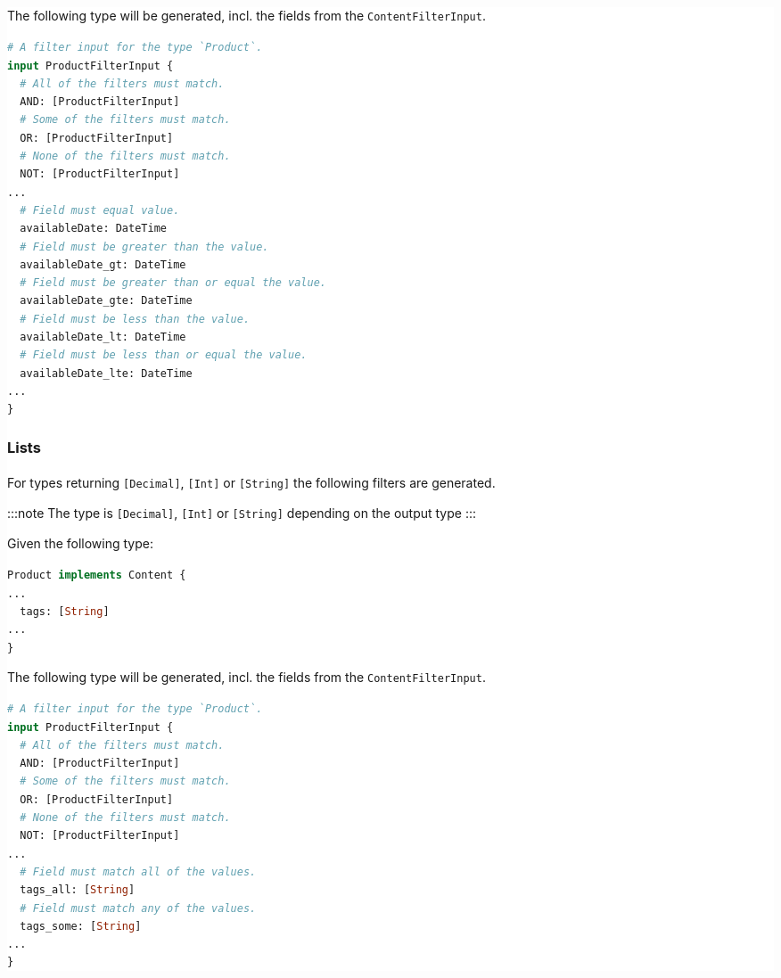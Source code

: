 The following type will be generated, incl. the fields from the `ContentFilterInput`.

```graphql
# A filter input for the type `Product`.
input ProductFilterInput {
  # All of the filters must match.
  AND: [ProductFilterInput]
  # Some of the filters must match.
  OR: [ProductFilterInput]
  # None of the filters must match.
  NOT: [ProductFilterInput]
...
  # Field must equal value.
  availableDate: DateTime
  # Field must be greater than the value.
  availableDate_gt: DateTime
  # Field must be greater than or equal the value.
  availableDate_gte: DateTime
  # Field must be less than the value.
  availableDate_lt: DateTime
  # Field must be less than or equal the value.
  availableDate_lte: DateTime
...
}
```

### Lists

For types returning `[Decimal]`, `[Int]` or `[String]` the following filters are generated.

:::note
The type is `[Decimal]`, `[Int]` or `[String]` depending on the output type
:::

Given the following type:

```graphql
Product implements Content {
...
  tags: [String]
...
}
```

The following type will be generated, incl. the fields from the `ContentFilterInput`.

```graphql
# A filter input for the type `Product`.
input ProductFilterInput {
  # All of the filters must match.
  AND: [ProductFilterInput]
  # Some of the filters must match.
  OR: [ProductFilterInput]
  # None of the filters must match.
  NOT: [ProductFilterInput]
...
  # Field must match all of the values.
  tags_all: [String]
  # Field must match any of the values.
  tags_some: [String]
...
}
```

